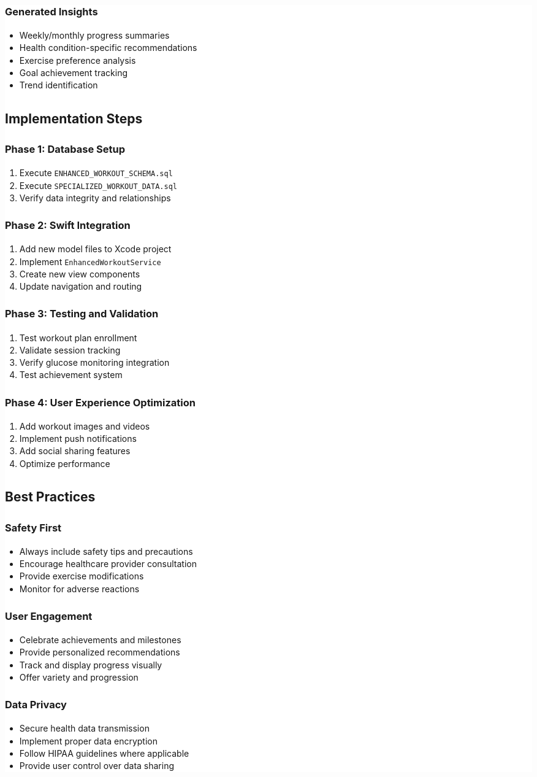 ### Generated Insights
- Weekly/monthly progress summaries
- Health condition-specific recommendations
- Exercise preference analysis
- Goal achievement tracking
- Trend identification

## Implementation Steps

### Phase 1: Database Setup
1. Execute `ENHANCED_WORKOUT_SCHEMA.sql`
2. Execute `SPECIALIZED_WORKOUT_DATA.sql`
3. Verify data integrity and relationships

### Phase 2: Swift Integration
1. Add new model files to Xcode project
2. Implement `EnhancedWorkoutService`
3. Create new view components
4. Update navigation and routing

### Phase 3: Testing and Validation
1. Test workout plan enrollment
2. Validate session tracking
3. Verify glucose monitoring integration
4. Test achievement system

### Phase 4: User Experience Optimization
1. Add workout images and videos
2. Implement push notifications
3. Add social sharing features
4. Optimize performance

## Best Practices

### Safety First
- Always include safety tips and precautions
- Encourage healthcare provider consultation
- Provide exercise modifications
- Monitor for adverse reactions

### User Engagement
- Celebrate achievements and milestones
- Provide personalized recommendations
- Track and display progress visually
- Offer variety and progression

### Data Privacy
- Secure health data transmission
- Implement proper data encryption
- Follow HIPAA guidelines where applicable
- Provide user control over data sharing
